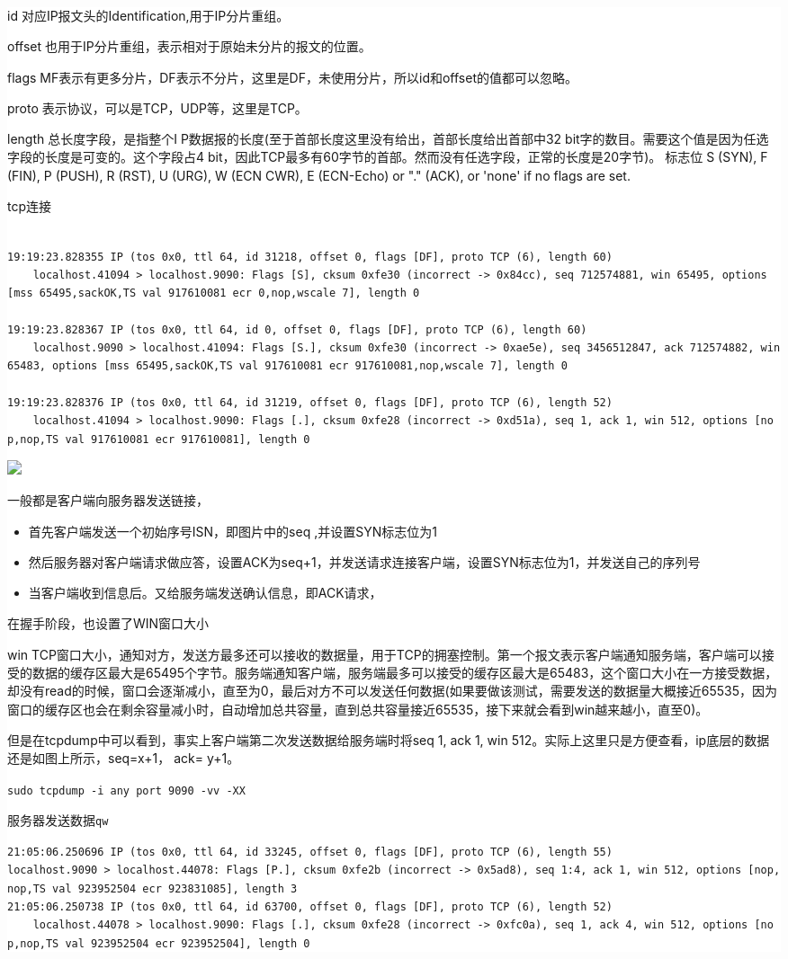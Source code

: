 id 对应IP报文头的Identification,用于IP分片重组。

offset 也用于IP分片重组，表示相对于原始未分片的报文的位置。

flags MF表示有更多分片，DF表示不分片，这里是DF，未使用分片，所以id和offset的值都可以忽略。

proto 表示协议，可以是TCP，UDP等，这里是TCP。

length 总长度字段，是指整个I P数据报的长度(至于首部长度这里没有给出，首部长度给出首部中32 bit字的数目。需要这个值是因为任选字段的长度是可变的。这个字段占4 bit，因此TCP最多有60字节的首部。然而没有任选字段，正常的长度是20字节)。
 标志位
S (SYN), F (FIN), P (PUSH), R (RST), U (URG), W (ECN CWR), E (ECN-Echo) or "." (ACK), or 'none' if no flags are set.

tcp连接

```

19:19:23.828355 IP (tos 0x0, ttl 64, id 31218, offset 0, flags [DF], proto TCP (6), length 60)
    localhost.41094 > localhost.9090: Flags [S], cksum 0xfe30 (incorrect -> 0x84cc), seq 712574881, win 65495, options [mss 65495,sackOK,TS val 917610081 ecr 0,nop,wscale 7], length 0

19:19:23.828367 IP (tos 0x0, ttl 64, id 0, offset 0, flags [DF], proto TCP (6), length 60)
    localhost.9090 > localhost.41094: Flags [S.], cksum 0xfe30 (incorrect -> 0xae5e), seq 3456512847, ack 712574882, win 65483, options [mss 65495,sackOK,TS val 917610081 ecr 917610081,nop,wscale 7], length 0
    
19:19:23.828376 IP (tos 0x0, ttl 64, id 31219, offset 0, flags [DF], proto TCP (6), length 52)
    localhost.41094 > localhost.9090: Flags [.], cksum 0xfe28 (incorrect -> 0xd51a), seq 1, ack 1, win 512, options [nop,nop,TS val 917610081 ecr 917610081], length 0

```

![](/home/feng/Desktop/20180830152422831.png)

一般都是客户端向服务器发送链接，

* 首先客户端发送一个初始序号ISN，即图片中的seq ,并设置SYN标志位为1

* 然后服务器对客户端请求做应答，设置ACK为seq+1，并发送请求连接客户端，设置SYN标志位为1，并发送自己的序列号

* 当客户端收到信息后。又给服务端发送确认信息，即ACK请求，

在握手阶段，也设置了WIN窗口大小

win  TCP窗口大小，通知对方，发送方最多还可以接收的数据量，用于TCP的拥塞控制。第一个报文表示客户端通知服务端，客户端可以接受的数据的缓存区最大是65495个字节。服务端通知客户端，服务端最多可以接受的缓存区最大是65483，这个窗口大小在一方接受数据，却没有read的时候，窗口会逐渐减小，直至为0，最后对方不可以发送任何数据(如果要做该测试，需要发送的数据量大概接近65535，因为窗口的缓存区也会在剩余容量减小时，自动增加总共容量，直到总共容量接近65535，接下来就会看到win越来越小，直至0)。

但是在tcpdump中可以看到，事实上客户端第二次发送数据给服务端时将seq 1, ack 1, win 512。实际上这里只是方便查看，ip底层的数据还是如图上所示，seq=x+1， ack= y+1。 

`sudo tcpdump -i any port 9090 -vv -XX`



服务器发送数据`qw`

```shell
21:05:06.250696 IP (tos 0x0, ttl 64, id 33245, offset 0, flags [DF], proto TCP (6), length 55)
localhost.9090 > localhost.44078: Flags [P.], cksum 0xfe2b (incorrect -> 0x5ad8), seq 1:4, ack 1, win 512, options [nop,nop,TS val 923952504 ecr 923831085], length 3
21:05:06.250738 IP (tos 0x0, ttl 64, id 63700, offset 0, flags [DF], proto TCP (6), length 52)
    localhost.44078 > localhost.9090: Flags [.], cksum 0xfe28 (incorrect -> 0xfc0a), seq 1, ack 4, win 512, options [nop,nop,TS val 923952504 ecr 923952504], length 0
```
